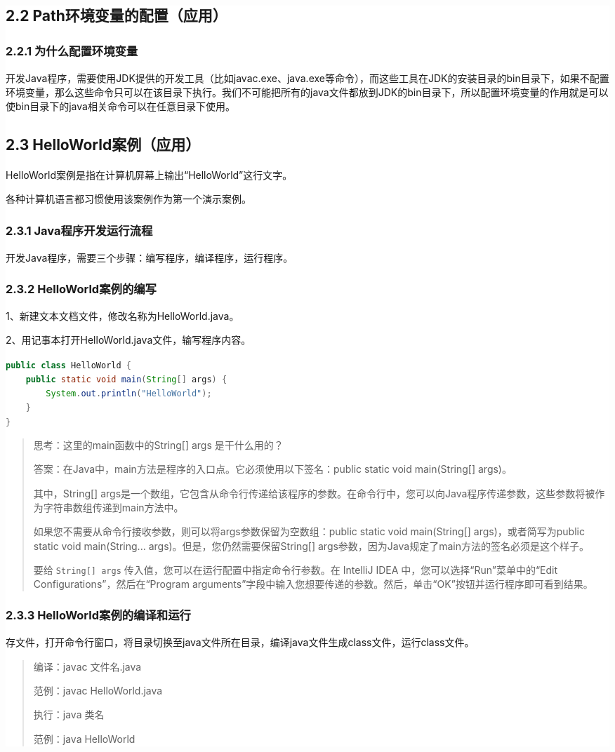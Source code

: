 ## 2.2 Path环境变量的配置（应用）

### 2.2.1 为什么配置环境变量

开发Java程序，需要使用JDK提供的开发工具（比如javac.exe、java.exe等命令），而这些工具在JDK的安装目录的bin目录下，如果不配置环境变量，那么这些命令只可以在该目录下执行。我们不可能把所有的java文件都放到JDK的bin目录下，所以配置环境变量的作用就是可以使bin目录下的java相关命令可以在任意目录下使用。    

## 2.3 HelloWorld案例（应用）

HelloWorld案例是指在计算机屏幕上输出“HelloWorld”这行文字。

各种计算机语言都习惯使用该案例作为第一个演示案例。

### 2.3.1 Java程序开发运行流程

开发Java程序，需要三个步骤：编写程序，编译程序，运行程序。

### 2.3.2 HelloWorld案例的编写

1、新建文本文档文件，修改名称为HelloWorld.java。

2、用记事本打开HelloWorld.java文件，输写程序内容。

```java
public class HelloWorld {
    public static void main(String[] args) {
        System.out.println("HelloWorld");
    }
}
```

> 思考：这里的main函数中的String[] args 是干什么用的？
>
> 答案：在Java中，main方法是程序的入口点。它必须使用以下签名：public static void main(String[] args)。
>
> 其中，String[] args是一个数组，它包含从命令行传递给该程序的参数。在命令行中，您可以向Java程序传递参数，这些参数将被作为字符串数组传递到main方法中。
>
> 如果您不需要从命令行接收参数，则可以将args参数保留为空数组：public static void main(String[] args)，或者简写为public static void main(String... args)。但是，您仍然需要保留String[] args参数，因为Java规定了main方法的签名必须是这个样子。
>
> 要给 `String[] args` 传入值，您可以在运行配置中指定命令行参数。在 IntelliJ IDEA 中，您可以选择“Run”菜单中的“Edit Configurations”，然后在“Program arguments”字段中输入您想要传递的参数。然后，单击“OK”按钮并运行程序即可看到结果。

### 2.3.3 HelloWorld案例的编译和运行

存文件，打开命令行窗口，将目录切换至java文件所在目录，编译java文件生成class文件，运行class文件。

> 编译：javac 文件名.java
> 
> 范例：javac HelloWorld.java
> 
> 执行：java 类名
> 
> 范例：java HelloWorld
